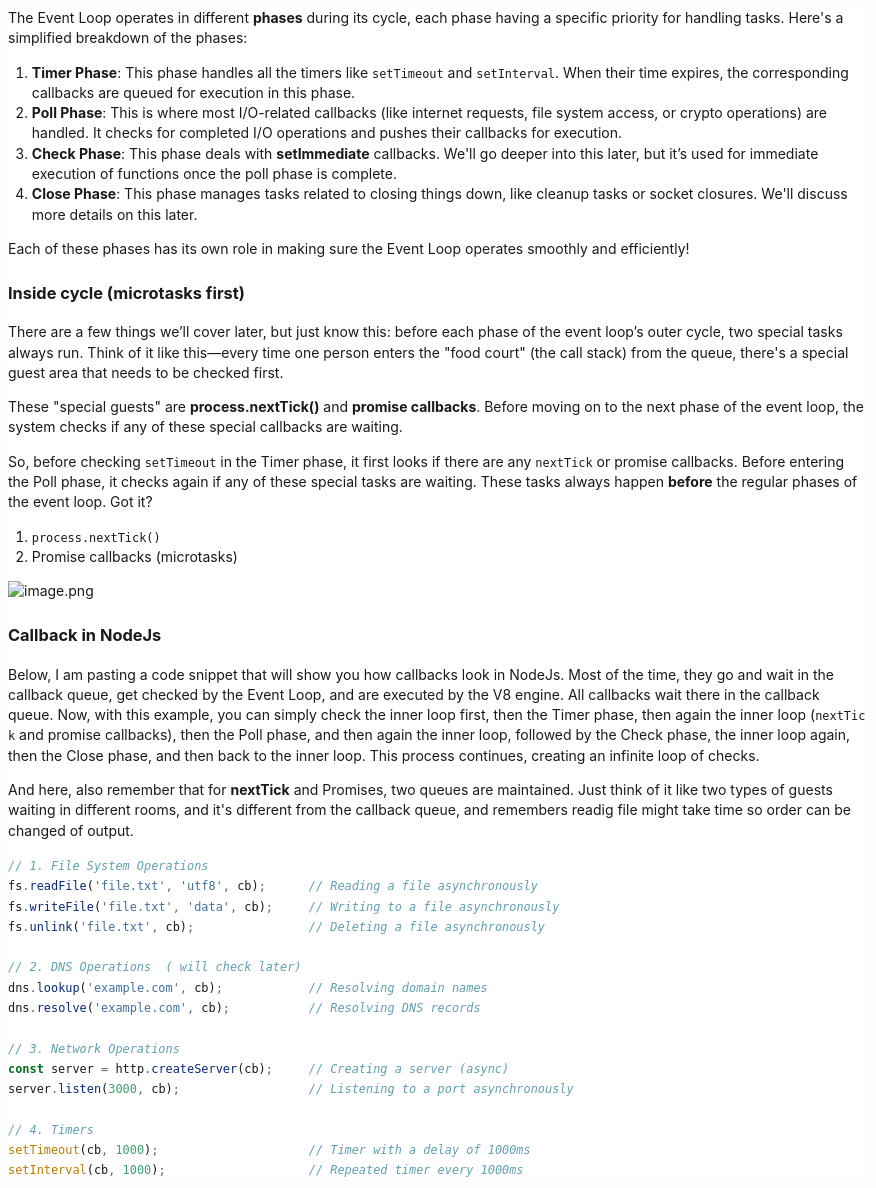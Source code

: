 The Event Loop operates in different **phases** during its cycle, each phase having a specific priority for handling tasks. Here's a simplified breakdown of the phases:

1. **Timer Phase**: This phase handles all the timers like `setTimeout` and `setInterval`. When their time expires, the corresponding callbacks are queued for execution in this phase.
2. **Poll Phase**: This is where most I/O-related callbacks (like internet requests, file system access, or crypto operations) are handled. It checks for completed I/O operations and pushes their callbacks for execution.
3. **Check Phase**: This phase deals with **setImmediate** callbacks. We'll go deeper into this later, but it’s used for immediate execution of functions once the poll phase is complete.
4. **Close Phase**: This phase manages tasks related to closing things down, like cleanup tasks or socket closures. We'll discuss more details on this later.

Each of these phases has its own role in making sure the Event Loop operates smoothly and efficiently!

### Inside cycle (microtasks first)

There are a few things we’ll cover later, but just know this: before each phase of the event loop’s outer cycle, two special tasks always run. Think of it like this—every time one person enters the "food court" (the call stack) from the queue, there's a special guest area that needs to be checked first.

These "special guests" are **process.nextTick()** and **promise callbacks**. Before moving on to the next phase of the event loop, the system checks if any of these special callbacks are waiting.

So, before checking `setTimeout` in the Timer phase, it first looks if there are any `nextTick` or promise callbacks. Before entering the Poll phase, it checks again if any of these special tasks are waiting. These tasks always happen **before** the regular phases of the event loop. Got it?

1. `process.nextTick()`
2. Promise callbacks (microtasks)

![image.png](https://heyashu.in/images/blogs/ake9im4.png)

### Callback in NodeJs

Below, I am pasting a code snippet that will show you how callbacks look in NodeJs. Most of the time, they go and wait in the callback queue, get checked by the Event Loop, and are executed by the V8 engine. All callbacks wait there in the callback queue. Now, with this example, you can simply check the inner loop first, then the Timer phase, then again the inner loop (`nextTick` and promise callbacks), then the Poll phase, and then again the inner loop, followed by the Check phase, the inner loop again, then the Close phase, and then back to the inner loop. This process continues, creating an infinite loop of checks.

And here, also remember that for **nextTick** and Promises, two queues are maintained. Just think of it like two types of guests waiting in different rooms, and it's different from the callback queue, and remembers readig file might take time so order can be changed of output.

```jsx
// 1. File System Operations
fs.readFile('file.txt', 'utf8', cb);      // Reading a file asynchronously
fs.writeFile('file.txt', 'data', cb);     // Writing to a file asynchronously
fs.unlink('file.txt', cb);                // Deleting a file asynchronously

// 2. DNS Operations  ( will check later)
dns.lookup('example.com', cb);            // Resolving domain names
dns.resolve('example.com', cb);           // Resolving DNS records

// 3. Network Operations 
const server = http.createServer(cb);     // Creating a server (async)
server.listen(3000, cb);                  // Listening to a port asynchronously

// 4. Timers
setTimeout(cb, 1000);                     // Timer with a delay of 1000ms
setInterval(cb, 1000);                    // Repeated timer every 1000ms

```